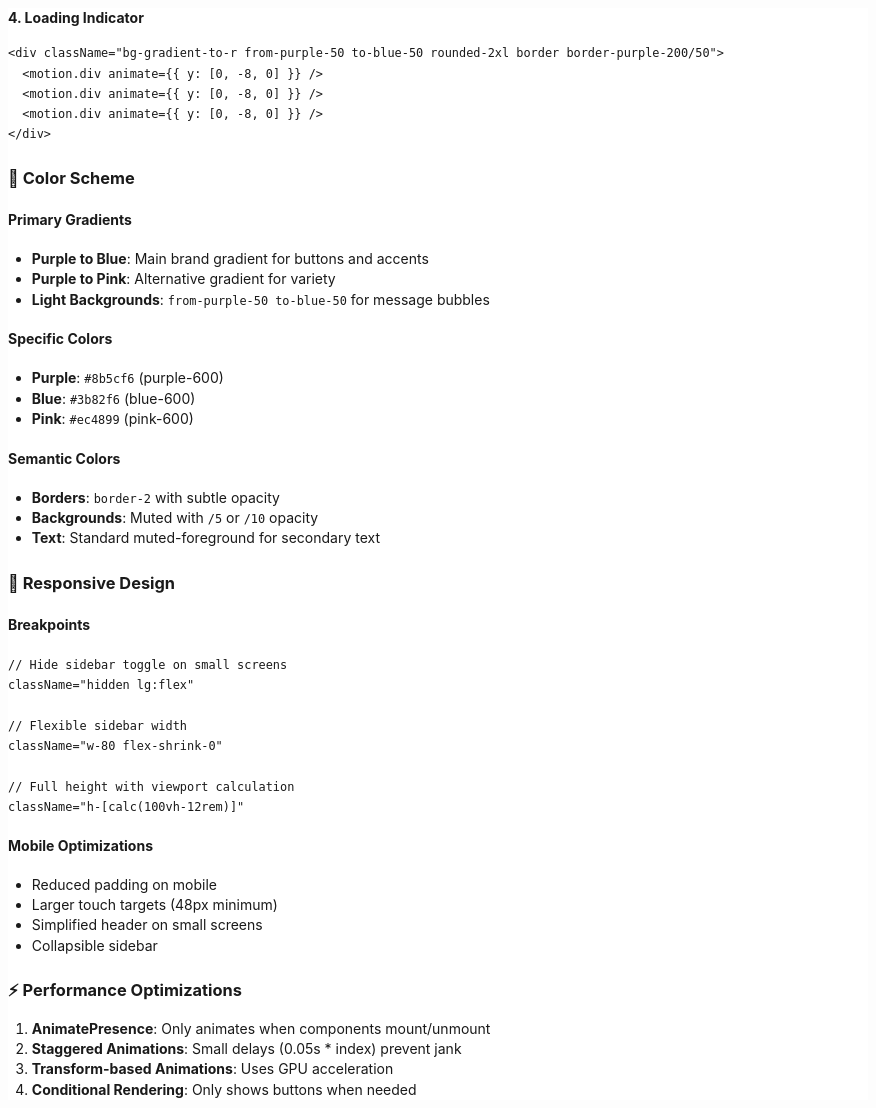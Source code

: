 **4. Loading Indicator**
```tsx
<div className="bg-gradient-to-r from-purple-50 to-blue-50 rounded-2xl border border-purple-200/50">
  <motion.div animate={{ y: [0, -8, 0] }} />
  <motion.div animate={{ y: [0, -8, 0] }} />
  <motion.div animate={{ y: [0, -8, 0] }} />
</div>
```

### 🎨 **Color Scheme**

#### Primary Gradients
- **Purple to Blue**: Main brand gradient for buttons and accents
- **Purple to Pink**: Alternative gradient for variety
- **Light Backgrounds**: `from-purple-50 to-blue-50` for message bubbles

#### Specific Colors
- **Purple**: `#8b5cf6` (purple-600)
- **Blue**: `#3b82f6` (blue-600)
- **Pink**: `#ec4899` (pink-600)

#### Semantic Colors
- **Borders**: `border-2` with subtle opacity
- **Backgrounds**: Muted with `/5` or `/10` opacity
- **Text**: Standard muted-foreground for secondary text

### 📱 **Responsive Design**

#### Breakpoints
```tsx
// Hide sidebar toggle on small screens
className="hidden lg:flex"

// Flexible sidebar width
className="w-80 flex-shrink-0"

// Full height with viewport calculation
className="h-[calc(100vh-12rem)]"
```

#### Mobile Optimizations
- Reduced padding on mobile
- Larger touch targets (48px minimum)
- Simplified header on small screens
- Collapsible sidebar

### ⚡ **Performance Optimizations**

1. **AnimatePresence**: Only animates when components mount/unmount
2. **Staggered Animations**: Small delays (0.05s * index) prevent jank
3. **Transform-based Animations**: Uses GPU acceleration
4. **Conditional Rendering**: Only shows buttons when needed

